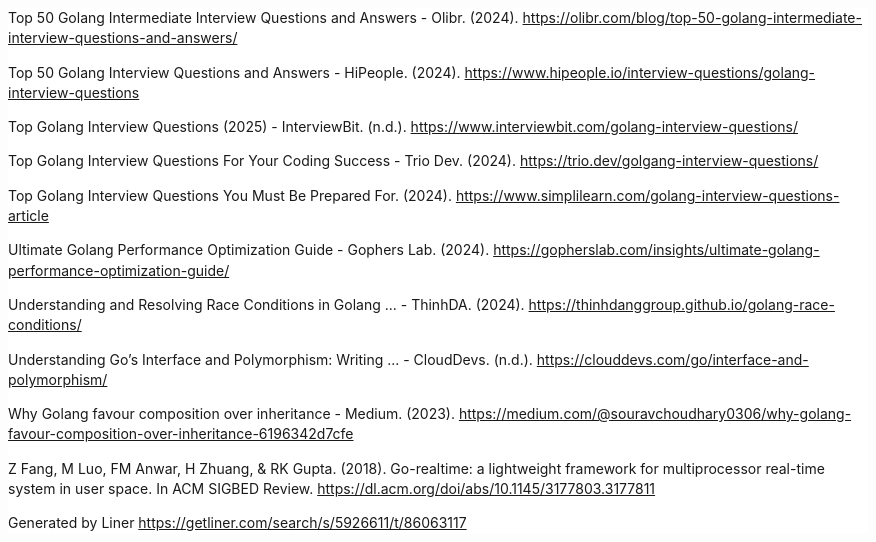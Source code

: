 Top 50 Golang Intermediate Interview Questions and Answers - Olibr. (2024). https://olibr.com/blog/top-50-golang-intermediate-interview-questions-and-answers/

Top 50 Golang Interview Questions and Answers - HiPeople. (2024). https://www.hipeople.io/interview-questions/golang-interview-questions

Top Golang Interview Questions (2025) - InterviewBit. (n.d.). https://www.interviewbit.com/golang-interview-questions/

Top Golang Interview Questions For Your Coding Success - Trio Dev. (2024). https://trio.dev/golgang-interview-questions/

Top Golang Interview Questions You Must Be Prepared For. (2024). https://www.simplilearn.com/golang-interview-questions-article

Ultimate Golang Performance Optimization Guide - Gophers Lab. (2024). https://gopherslab.com/insights/ultimate-golang-performance-optimization-guide/

Understanding and Resolving Race Conditions in Golang ... - ThinhDA. (2024). https://thinhdanggroup.github.io/golang-race-conditions/

Understanding Go’s Interface and Polymorphism: Writing ... - CloudDevs. (n.d.). https://clouddevs.com/go/interface-and-polymorphism/

Why Golang favour composition over inheritance - Medium. (2023). https://medium.com/@souravchoudhary0306/why-golang-favour-composition-over-inheritance-6196342d7cfe

Z Fang, M Luo, FM Anwar, H Zhuang, & RK Gupta. (2018). Go-realtime: a lightweight framework for multiprocessor real-time system in user space. In ACM SIGBED Review. https://dl.acm.org/doi/abs/10.1145/3177803.3177811



Generated by Liner
https://getliner.com/search/s/5926611/t/86063117